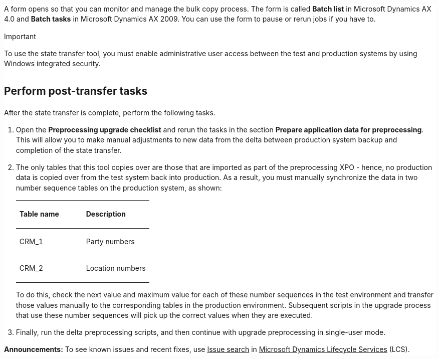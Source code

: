 A form opens so that you can monitor and manage the bulk copy process. The form is called **Batch list** in Microsoft Dynamics AX 4.0 and **Batch tasks** in Microsoft Dynamics AX 2009. You can use the form to pause or rerun jobs if you have to.


> [!IMPORTANT]
> <P>To use the state transfer tool, you must enable administrative user access between the test and production systems by using Windows integrated security.</P>



## Perform post-transfer tasks

After the state transfer is complete, perform the following tasks.

1.  Open the **Preprocessing upgrade checklist** and rerun the tasks in the section **Prepare application data for preprocessing**. This will allow you to make manual adjustments to new data from the delta between production system backup and completion of the state transfer.

2.  The only tables that this tool copies over are those that are imported as part of the preprocessing XPO - hence, no production data is copied over from the test system back into production. As a result, you must manually synchronize the data in two number sequence tables on the production system, as shown:
    
    <table>
    <colgroup>
    <col style="width: 50%" />
    <col style="width: 50%" />
    </colgroup>
    <thead>
    <tr class="header">
    <th><p>Table name</p></th>
    <th><p>Description</p></th>
    </tr>
    </thead>
    <tbody>
    <tr class="odd">
    <td><p>CRM_1</p></td>
    <td><p>Party numbers</p></td>
    </tr>
    <tr class="even">
    <td><p>CRM_2</p></td>
    <td><p>Location numbers</p></td>
    </tr>
    </tbody>
    </table>
    
    To do this, check the next value and maximum value for each of these number sequences in the test environment and transfer those values manually to the corresponding tables in the production environment. Subsequent scripts in the upgrade process that use these number sequences will pick up the correct values when they are executed.

3.  Finally, run the delta preprocessing scripts, and then continue with upgrade preprocessing in single-user mode.

  
**Announcements:** To see known issues and recent fixes, use [Issue search](http://go.microsoft.com/fwlink/?linkid=389258) in [Microsoft Dynamics Lifecycle Services](http://go.microsoft.com/fwlink/?linkid=306505) (LCS).

